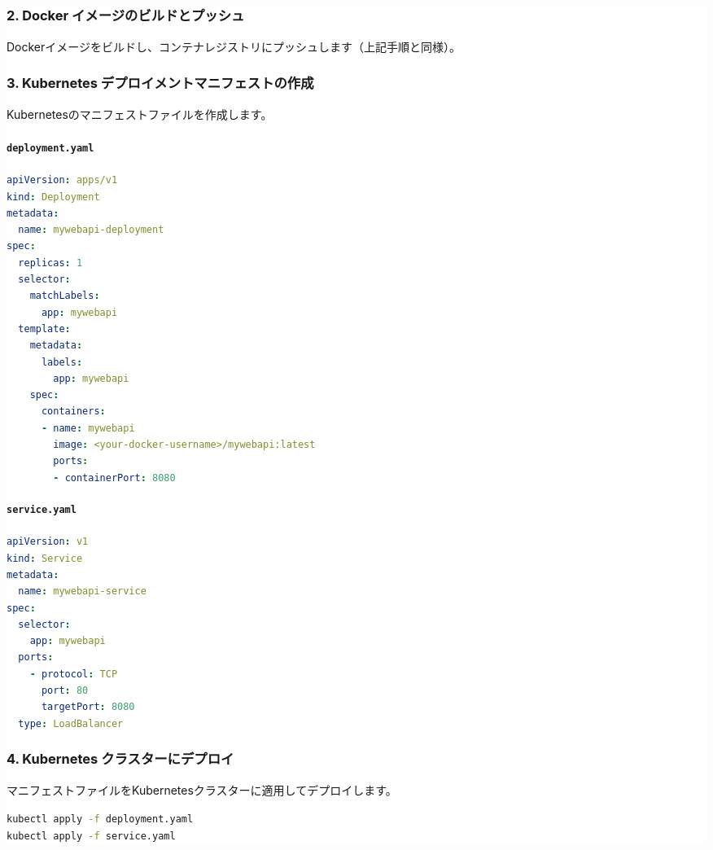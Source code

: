 ### 2. Docker イメージのビルドとプッシュ
Dockerイメージをビルドし、コンテナレジストリにプッシュします（上記手順と同様）。

### 3. Kubernetes デプロイメントマニフェストの作成
Kubernetesのマニフェストファイルを作成します。

#### `deployment.yaml`
```yaml
apiVersion: apps/v1
kind: Deployment
metadata:
  name: mywebapi-deployment
spec:
  replicas: 1
  selector:
    matchLabels:
      app: mywebapi
  template:
    metadata:
      labels:
        app: mywebapi
    spec:
      containers:
      - name: mywebapi
        image: <your-docker-username>/mywebapi:latest
        ports:
        - containerPort: 8080
```

#### `service.yaml`
```yaml
apiVersion: v1
kind: Service
metadata:
  name: mywebapi-service
spec:
  selector:
    app: mywebapi
  ports:
    - protocol: TCP
      port: 80
      targetPort: 8080
  type: LoadBalancer
```

### 4. Kubernetes クラスターにデプロイ
マニフェストファイルをKubernetesクラスターに適用してデプロイします。

```bash
kubectl apply -f deployment.yaml
kubectl apply -f service.yaml
```
